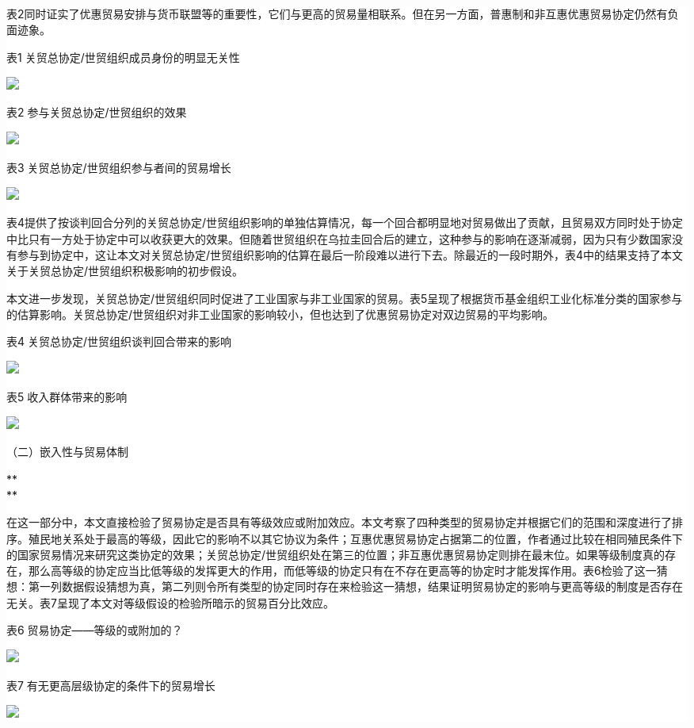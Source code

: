 表2同时证实了优惠贸易安排与货币联盟等的重要性，它们与更高的贸易量相联系。但在另一方面，普惠制和非互惠优惠贸易协定仍然有负面迹象。

  

表1 关贸总协定/世贸组织成员身份的明显无关性

![](/images/423/5.jpeg)

  

表2 参与关贸总协定/世贸组织的效果

![](/images/423/6.jpeg)

  

表3 关贸总协定/世贸组织参与者间的贸易增长

![](/images/423/7.jpeg)

  

表4提供了按谈判回合分列的关贸总协定/世贸组织影响的单独估算情况，每一个回合都明显地对贸易做出了贡献，且贸易双方同时处于协定中比只有一方处于协定中可以收获更大的效果。但随着世贸组织在乌拉圭回合后的建立，这种参与的影响在逐渐减弱，因为只有少数国家没有参与到协定中，这让本文对关贸总协定/世贸组织影响的估算在最后一阶段难以进行下去。除最近的一段时期外，表4中的结果支持了本文关于关贸总协定/世贸组织积极影响的初步假设。

  

本文进一步发现，关贸总协定/世贸组织同时促进了工业国家与非工业国家的贸易。表5呈现了根据货币基金组织工业化标准分类的国家参与的估算影响。关贸总协定/世贸组织对非工业国家的影响较小，但也达到了优惠贸易协定对双边贸易的平均影响。

  

表4 关贸总协定/世贸组织谈判回合带来的影响

![](/images/423/8.png)

表5 收入群体带来的影响

![](/images/423/9.png)

  

（二）嵌入性与贸易体制

 **  
**

在这一部分中，本文直接检验了贸易协定是否具有等级效应或附加效应。本文考察了四种类型的贸易协定并根据它们的范围和深度进行了排序。殖民地关系处于最高的等级，因此它的影响不以其它协议为条件；互惠优惠贸易协定占据第二的位置，作者通过比较在相同殖民条件下的国家贸易情况来研究这类协定的效果；关贸总协定/世贸组织处在第三的位置；非互惠优惠贸易协定则排在最末位。如果等级制度真的存在，那么高等级的协定应当比低等级的发挥更大的作用，而低等级的协定只有在不存在更高等的协定时才能发挥作用。表6检验了这一猜想：第一列数据假设猜想为真，第二列则令所有类型的协定同时存在来检验这一猜想，结果证明贸易协定的影响与更高等级的制度是否存在无关。表7呈现了本文对等级假设的检验所暗示的贸易百分比效应。

  

表6 贸易协定——等级的或附加的？

![](/images/423/10.png)

表7 有无更高层级协定的条件下的贸易增长

![](/images/423/11.png)
